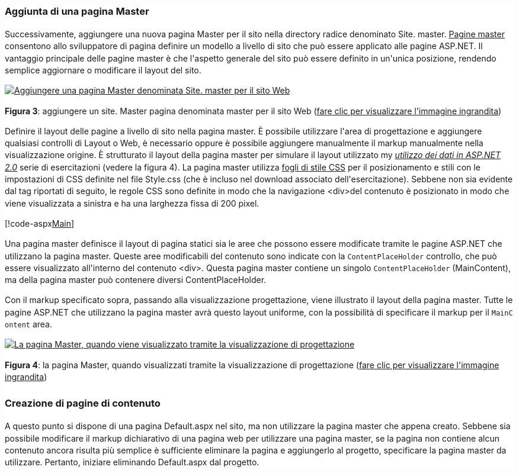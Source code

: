 
### <a name="adding-a-master-page"></a>Aggiunta di una pagina Master

Successivamente, aggiungere una nuova pagina Master per il sito nella directory radice denominato Site. master. [Pagine master](https://msdn.microsoft.com/en-us/library/wtxbf3hh.aspx) consentono allo sviluppatore di pagina definire un modello a livello di sito che può essere applicato alle pagine ASP.NET. Il vantaggio principale delle pagine master è che l'aspetto generale del sito può essere definito in un'unica posizione, rendendo semplice aggiornare o modificare il layout del sito.


[![Aggiungere una pagina Master denominata Site. master per il sito Web](an-overview-of-forms-authentication-cs/_static/image6.png)](an-overview-of-forms-authentication-cs/_static/image5.png)

**Figura 3**: aggiungere un site. Master pagina denominata master per il sito Web ([fare clic per visualizzare l'immagine ingrandita](an-overview-of-forms-authentication-cs/_static/image7.png))


Definire il layout delle pagine a livello di sito nella pagina master. È possibile utilizzare l'area di progettazione e aggiungere qualsiasi controlli di Layout o Web, è necessario oppure è possibile aggiungere manualmente il markup manualmente nella visualizzazione origine. È strutturato il layout della pagina master per simulare il layout utilizzato my  *[utilizzo dei dati in ASP.NET 2.0](../../data-access/index.md)*  serie di esercitazioni (vedere la figura 4). La pagina master utilizza [fogli di stile CSS](http://www.w3schools.com/css/default.asp) per il posizionamento e stili con le impostazioni di CSS definite nel file Style.css (che è incluso nel download associato dell'esercitazione). Sebbene non sia evidente dal tag riportati di seguito, le regole CSS sono definite in modo che la navigazione &lt;div&gt;del contenuto è posizionato in modo che viene visualizzata a sinistra e ha una larghezza fissa di 200 pixel.

[!code-aspx[Main](an-overview-of-forms-authentication-cs/samples/sample1.aspx)]

Una pagina master definisce il layout di pagina statici sia le aree che possono essere modificate tramite le pagine ASP.NET che utilizzano la pagina master. Queste aree modificabili del contenuto sono indicate con la `ContentPlaceHolder` controllo, che può essere visualizzato all'interno del contenuto &lt;div&gt;. Questa pagina master contiene un singolo `ContentPlaceHolder` (MainContent), ma della pagina master può contenere diversi ContentPlaceHolder.

Con il markup specificato sopra, passando alla visualizzazione progettazione, viene illustrato il layout della pagina master. Tutte le pagine ASP.NET che utilizzano la pagina master avrà questo layout uniforme, con la possibilità di specificare il markup per il `MainContent` area.


[![La pagina Master, quando viene visualizzato tramite la visualizzazione di progettazione](an-overview-of-forms-authentication-cs/_static/image9.png)](an-overview-of-forms-authentication-cs/_static/image8.png)

**Figura 4**: la pagina Master, quando visualizzati tramite la visualizzazione di progettazione ([fare clic per visualizzare l'immagine ingrandita](an-overview-of-forms-authentication-cs/_static/image10.png))


### <a name="creating-content-pages"></a>Creazione di pagine di contenuto

A questo punto si dispone di una pagina Default.aspx nel sito, ma non utilizzare la pagina master che appena creato. Sebbene sia possibile modificare il markup dichiarativo di una pagina web per utilizzare una pagina master, se la pagina non contiene alcun contenuto ancora risulta più semplice è sufficiente eliminare la pagina e aggiungerlo al progetto, specificare la pagina master da utilizzare. Pertanto, iniziare eliminando Default.aspx dal progetto.
